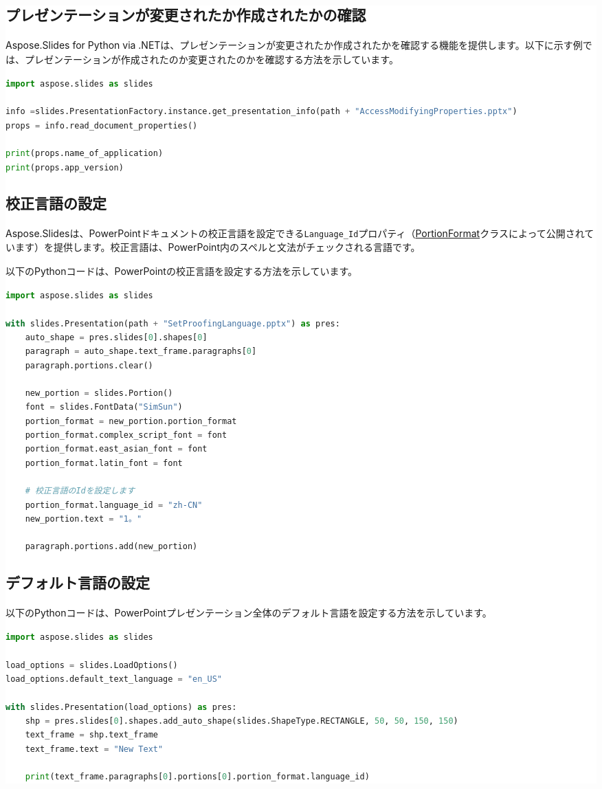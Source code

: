 ## **プレゼンテーションが変更されたか作成されたかの確認**
Aspose.Slides for Python via .NETは、プレゼンテーションが変更されたか作成されたかを確認する機能を提供します。以下に示す例では、プレゼンテーションが作成されたのか変更されたのかを確認する方法を示しています。

```py
import aspose.slides as slides

info =slides.PresentationFactory.instance.get_presentation_info(path + "AccessModifyingProperties.pptx")
props = info.read_document_properties()

print(props.name_of_application)
print(props.app_version)
```

## **校正言語の設定**

Aspose.Slidesは、PowerPointドキュメントの校正言語を設定できる`Language_Id`プロパティ（[PortionFormat](https://reference.aspose.com/slides/python-net/aspose.slides/portionformat/)クラスによって公開されています）を提供します。校正言語は、PowerPoint内のスペルと文法がチェックされる言語です。

以下のPythonコードは、PowerPointの校正言語を設定する方法を示しています。

```python
import aspose.slides as slides

with slides.Presentation(path + "SetProofingLanguage.pptx") as pres:
    auto_shape = pres.slides[0].shapes[0]
    paragraph = auto_shape.text_frame.paragraphs[0]
    paragraph.portions.clear()

    new_portion = slides.Portion()
    font = slides.FontData("SimSun")
    portion_format = new_portion.portion_format
    portion_format.complex_script_font = font
    portion_format.east_asian_font = font
    portion_format.latin_font = font

    # 校正言語のIdを設定します
    portion_format.language_id = "zh-CN"
    new_portion.text = "1。"

    paragraph.portions.add(new_portion)
```

## **デフォルト言語の設定**

以下のPythonコードは、PowerPointプレゼンテーション全体のデフォルト言語を設定する方法を示しています。

```python
import aspose.slides as slides

load_options = slides.LoadOptions()
load_options.default_text_language = "en_US"

with slides.Presentation(load_options) as pres:
    shp = pres.slides[0].shapes.add_auto_shape(slides.ShapeType.RECTANGLE, 50, 50, 150, 150)
    text_frame = shp.text_frame
    text_frame.text = "New Text"

    print(text_frame.paragraphs[0].portions[0].portion_format.language_id)
```